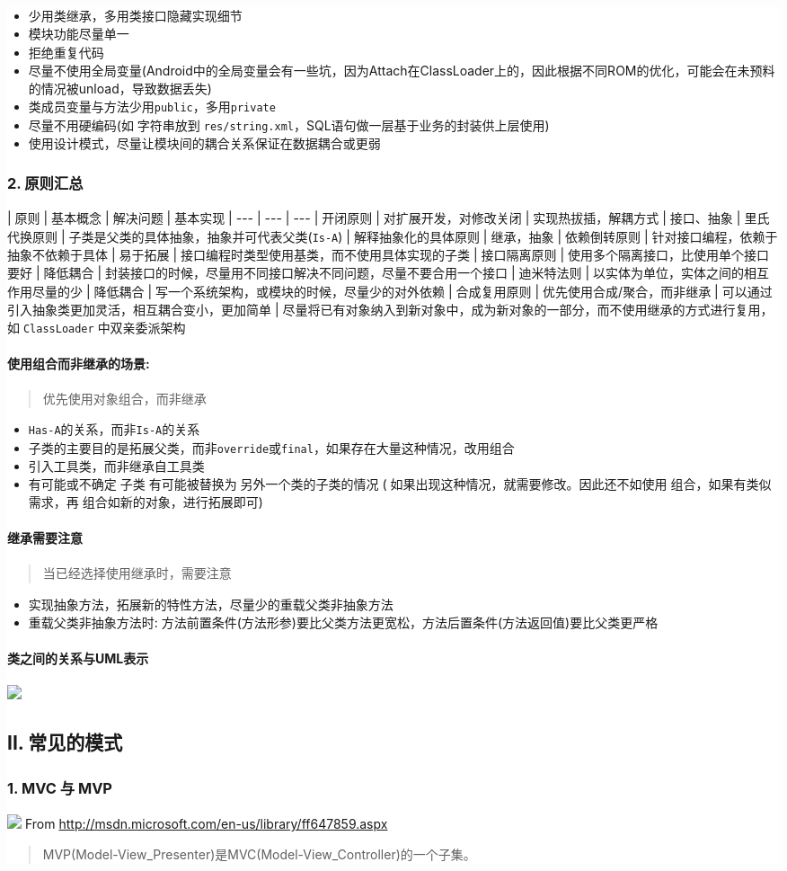 - 少用类继承，多用类接口隐藏实现细节
- 模块功能尽量单一
- 拒绝重复代码
- 尽量不使用全局变量(Android中的全局变量会有一些坑，因为Attach在ClassLoader上的，因此根据不同ROM的优化，可能会在未预料的情况被unload，导致数据丢失)
- 类成员变量与方法少用`public`，多用`private`
- 尽量不用硬编码(如 字符串放到 `res/string.xml`，SQL语句做一层基于业务的封装供上层使用)
- 使用设计模式，尽量让模块间的耦合关系保证在数据耦合或更弱

### 2. 原则汇总

| 原则  | 基本概念 | 解决问题 | 基本实现
| --- | --- | ---
| 开闭原则 | 对扩展开发，对修改关闭 | 实现热拔插，解耦方式 | 接口、抽象
| 里氏代换原则 | 子类是父类的具体抽象，抽象并可代表父类(`Is-A`) | 解释抽象化的具体原则 | 继承，抽象
| 依赖倒转原则 | 针对接口编程，依赖于抽象不依赖于具体 | 易于拓展 | 接口编程时类型使用基类，而不使用具体实现的子类
| 接口隔离原则 | 使用多个隔离接口，比使用单个接口要好 | 降低耦合 | 封装接口的时候，尽量用不同接口解决不同问题，尽量不要合用一个接口
| 迪米特法则 | 以实体为单位，实体之间的相互作用尽量的少 | 降低耦合 | 写一个系统架构，或模块的时候，尽量少的对外依赖
| 合成复用原则 | 优先使用合成/聚合，而非继承 | 可以通过引入抽象类更加灵活，相互耦合变小，更加简单 | 尽量将已有对象纳入到新对象中，成为新对象的一部分，而不使用继承的方式进行复用，如 `ClassLoader` 中双亲委派架构


#### 使用组合而非继承的场景:

> 优先使用对象组合，而非继承

- `Has-A`的关系，而非`Is-A`的关系
- 子类的主要目的是拓展父类，而非`override`或`final`，如果存在大量这种情况，改用组合
- 引入工具类，而非继承自工具类
- 有可能或不确定 子类 有可能被替换为 另外一个类的子类的情况 ( 如果出现这种情况，就需要修改。因此还不如使用 组合，如果有类似需求，再 组合如新的对象，进行拓展即可)


#### 继承需要注意

> 当已经选择使用继承时，需要注意

- 实现抽象方法，拓展新的特性方法，尽量少的重载父类非抽象方法
- 重载父类非抽象方法时: 方法前置条件(方法形参)要比父类方法更宽松，方法后置条件(方法返回值)要比父类更严格

#### 类之间的关系与UML表示

![](/img/architecture-class-relate.png)

## II. 常见的模式

### 1. MVC 与 MVP

![](/img/architecutre-mvp-mvc.gif)
From http://msdn.microsoft.com/en-us/library/ff647859.aspx

> MVP(Model-View_Presenter)是MVC(Model-View_Controller)的一个子集。
